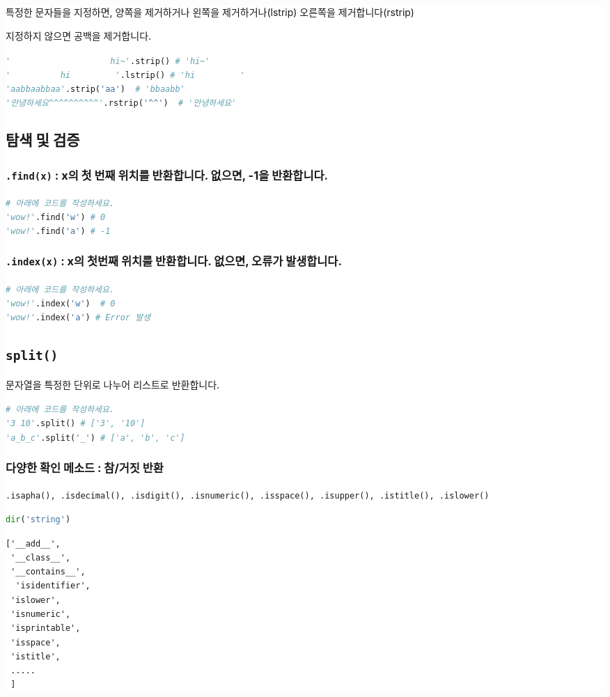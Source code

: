 특정한 문자들을 지정하면,  양쪽을 제거하거나 왼쪽을 제거하거나(lstrip) 오른쪽을 제거합니다(rstrip)

지정하지 않으면 공백을 제거합니다.

```python
'                    hi~'.strip() # 'hi~'
'          hi         '.lstrip() # 'hi         '
'aabbaabbaa'.strip('aa')  # 'bbaabb'
'안녕하세요^^^^^^^^^^'.rstrip('^^')  # '안녕하세요'
```

## 탐색 및 검증

### `.find(x)` : x의 첫 번째 위치를 반환합니다. 없으면, -1을 반환합니다.

```python
# 아래에 코드를 작성하세요.
'wow!'.find('w') # 0
'wow!'.find('a') # -1
```

### `.index(x)` : x의 첫번째 위치를 반환합니다. 없으면, 오류가 발생합니다.

```python
# 아래에 코드를 작성하세요.
'wow!'.index('w')  # 0
'wow!'.index('a') # Error 발생
```

## `split()`

문자열을 특정한 단위로 나누어 리스트로 반환합니다.

```python
# 아래에 코드를 작성하세요.
'3 10'.split() # ['3', '10']
'a_b_c'.split('_') # ['a', 'b', 'c']
```

### 다양한 확인 메소드 : 참/거짓 반환
```
.isapha(), .isdecimal(), .isdigit(), .isnumeric(), .isspace(), .isupper(), .istitle(), .islower()
```

```python
dir('string')
```

```
['__add__',
 '__class__',
 '__contains__',
  'isidentifier',
 'islower',
 'isnumeric',
 'isprintable',
 'isspace',
 'istitle', 
 .....
 ]
```
